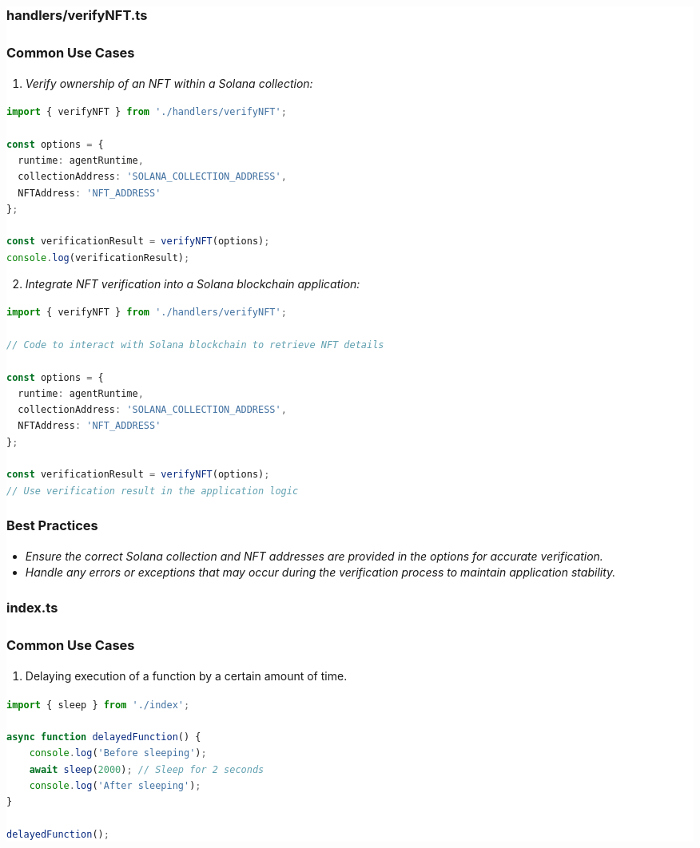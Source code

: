 ### handlers/verifyNFT.ts

### Common Use Cases
1. *Verify ownership of an NFT within a Solana collection:*
```typescript
import { verifyNFT } from './handlers/verifyNFT';

const options = {
  runtime: agentRuntime,
  collectionAddress: 'SOLANA_COLLECTION_ADDRESS',
  NFTAddress: 'NFT_ADDRESS'
};

const verificationResult = verifyNFT(options);
console.log(verificationResult);
```

2. *Integrate NFT verification into a Solana blockchain application:*
```typescript
import { verifyNFT } from './handlers/verifyNFT';

// Code to interact with Solana blockchain to retrieve NFT details

const options = {
  runtime: agentRuntime,
  collectionAddress: 'SOLANA_COLLECTION_ADDRESS',
  NFTAddress: 'NFT_ADDRESS'
};

const verificationResult = verifyNFT(options);
// Use verification result in the application logic
```

### Best Practices
- *Ensure the correct Solana collection and NFT addresses are provided in the options for accurate verification.*
- *Handle any errors or exceptions that may occur during the verification process to maintain application stability.*

### index.ts

### Common Use Cases
1. Delaying execution of a function by a certain amount of time.
```typescript
import { sleep } from './index';

async function delayedFunction() {
    console.log('Before sleeping');
    await sleep(2000); // Sleep for 2 seconds
    console.log('After sleeping');
}

delayedFunction();
```
